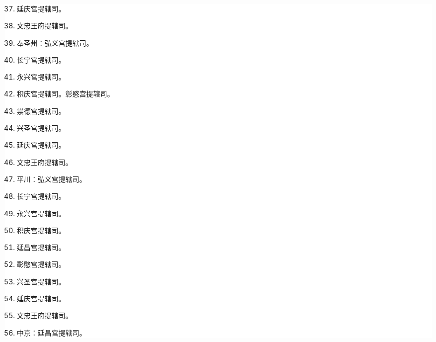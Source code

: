 37. <span id="卷三十五志第五　兵卫志中御帐亲军-37"></span>
延庆宫提辖司。

38. <span id="卷三十五志第五　兵卫志中御帐亲军-38"></span>
文忠王府提辖司。

39. <span id="卷三十五志第五　兵卫志中御帐亲军-39"></span>
奉圣州：弘义宫提辖司。

40. <span id="卷三十五志第五　兵卫志中御帐亲军-40"></span>
长宁宫提辖司。

41. <span id="卷三十五志第五　兵卫志中御帐亲军-41"></span>
永兴宫提辖司。

42. <span id="卷三十五志第五　兵卫志中御帐亲军-42"></span>
积庆宫提辖司。彰愍宫提辖司。

43. <span id="卷三十五志第五　兵卫志中御帐亲军-43"></span>
祟德宫提辖司。

44. <span id="卷三十五志第五　兵卫志中御帐亲军-44"></span>
兴圣宫提辖司。

45. <span id="卷三十五志第五　兵卫志中御帐亲军-45"></span>
延庆宫提辖司。

46. <span id="卷三十五志第五　兵卫志中御帐亲军-46"></span>
文忠王府提辖司。

47. <span id="卷三十五志第五　兵卫志中御帐亲军-47"></span>
平川：弘义宫提辖司。

48. <span id="卷三十五志第五　兵卫志中御帐亲军-48"></span>
长宁宫提辖司。

49. <span id="卷三十五志第五　兵卫志中御帐亲军-49"></span>
永兴宫提辖司。

50. <span id="卷三十五志第五　兵卫志中御帐亲军-50"></span>
积庆宫提辖司。

51. <span id="卷三十五志第五　兵卫志中御帐亲军-51"></span>
延昌宫提辖司。

52. <span id="卷三十五志第五　兵卫志中御帐亲军-52"></span>
彰愍宫提辖司。

53. <span id="卷三十五志第五　兵卫志中御帐亲军-53"></span>
兴圣宫提辖司。

54. <span id="卷三十五志第五　兵卫志中御帐亲军-54"></span>
延庆宫提辖司。

55. <span id="卷三十五志第五　兵卫志中御帐亲军-55"></span>
文忠王府提辖司。

56. <span id="卷三十五志第五　兵卫志中御帐亲军-56"></span>
中京：延昌宫提辖司。

